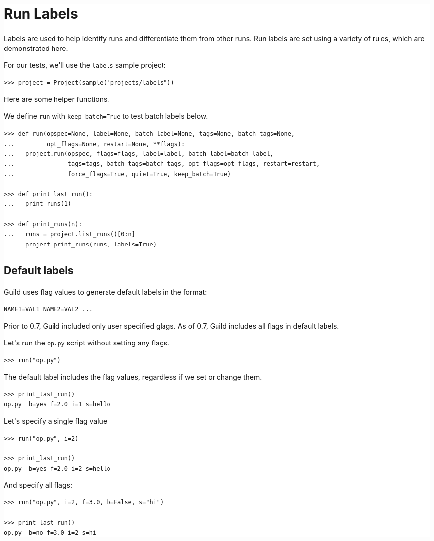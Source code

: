 # Run Labels

Labels are used to help identify runs and differentiate them from
other runs. Run labels are set using a variety of rules, which are
demonstrated here.

For our tests, we'll use the `labels` sample project:

    >>> project = Project(sample("projects/labels"))

Here are some helper functions.

We define `run` with `keep_batch=True` to test batch labels below.

    >>> def run(opspec=None, label=None, batch_label=None, tags=None, batch_tags=None,
    ...         opt_flags=None, restart=None, **flags):
    ...   project.run(opspec, flags=flags, label=label, batch_label=batch_label,
    ...               tags=tags, batch_tags=batch_tags, opt_flags=opt_flags, restart=restart,
    ...               force_flags=True, quiet=True, keep_batch=True)

    >>> def print_last_run():
    ...   print_runs(1)

    >>> def print_runs(n):
    ...   runs = project.list_runs()[0:n]
    ...   project.print_runs(runs, labels=True)

## Default labels

Guild uses flag values to generate default labels in the format:

    NAME1=VAL1 NAME2=VAL2 ...

Prior to 0.7, Guild included only user specified glags. As of 0.7,
Guild includes all flags in default labels.

Let's run the `op.py` script without setting any flags.

    >>> run("op.py")

The default label includes the flag values, regardless if we set or
change them.

    >>> print_last_run()
    op.py  b=yes f=2.0 i=1 s=hello

Let's specify a single flag value.

    >>> run("op.py", i=2)

    >>> print_last_run()
    op.py  b=yes f=2.0 i=2 s=hello

And specify all flags:

    >>> run("op.py", i=2, f=3.0, b=False, s="hi")

    >>> print_last_run()
    op.py  b=no f=3.0 i=2 s=hi
